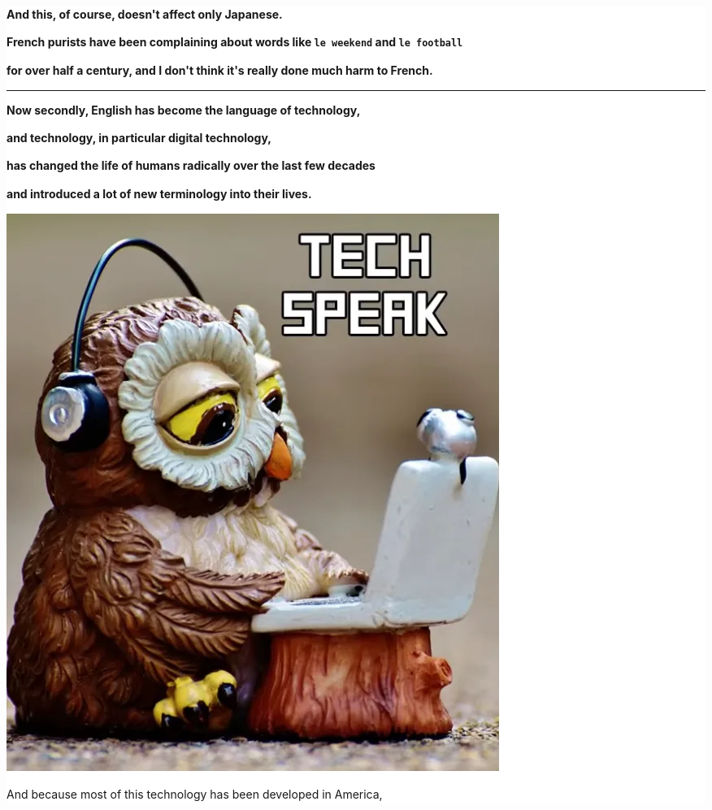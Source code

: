 **And this, of course, doesn't affect only Japanese.**

**French purists have been complaining about words like <code>le weekend</code> and <code>le football</code>**

**for over half a century, and I don't think it's really done much harm to French.**

---

**Now secondly, English has become the language of technology,**

**and technology, in particular digital technology,**

**has changed the life of humans radically over the last few decades**

**and introduced a lot of new terminology into their lives.**

![](media/image201.webp)

And because most of this technology has been developed in America,
